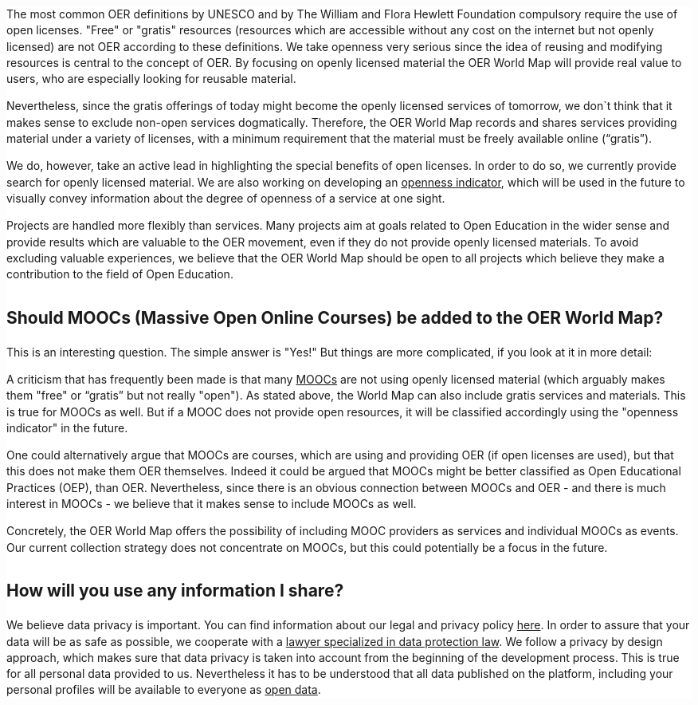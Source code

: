 The most common OER definitions by UNESCO and by The William and Flora Hewlett Foundation compulsory require the use of open licenses. "Free" or "gratis" resources (resources which are accessible without any cost on the internet but not openly licensed) are not OER according to these definitions. We take openness very serious since the idea of reusing and modifying resources is central to the concept of OER. By focusing on openly licensed material the OER World Map will provide real value to users, who are especially looking for reusable material.

Nevertheless, since the gratis offerings of today might become the openly licensed services of tomorrow, we don`t think that it makes sense to exclude non-open services dogmatically. Therefore, the OER World Map records and shares services providing material under a variety of licenses, with a minimum requirement that the material must be freely available online (“gratis”).

We do, however, take an active lead in highlighting the special benefits of open licenses. In order to do so, we currently provide search for openly licensed material. We are also working on developing an [openness indicator](https://github.com/hbz/oerworldmap/issues/237), which will be used in the future to visually convey information about the degree of openness of a service at one sight.

Projects are handled more flexibly than services. Many projects aim at goals related to Open Education in the wider sense and provide results which are valuable to the OER movement, even if they do not provide openly licensed materials. To avoid excluding valuable experiences, we believe that the OER World Map should be open to all projects which believe they make a contribution to the field of Open Education.

## Should MOOCs (Massive Open Online Courses) be added to the OER World Map?

This is an interesting question. The simple answer is "Yes!" But things are more complicated, if you look at it in more detail:

A criticism that has frequently been made is that many [MOOCs](https://en.wikipedia.org/wiki/Massive_open_online_course) are not using openly licensed material (which arguably makes them "free" or “gratis” but not really "open"). As stated above, the World Map can also include gratis services and materials. This is true for MOOCs as well. But if a MOOC does not provide open resources, it will be classified accordingly using the "openness indicator" in the future.

One could alternatively argue that MOOCs are courses, which are using and providing OER (if open licenses are used), but that this does not make them OER themselves. Indeed it could be argued that MOOCs might be better classified as Open Educational Practices (OEP), than OER. Nevertheless, since there is an obvious connection between MOOCs and OER - and there is much interest in MOOCs - we believe that it makes sense to include MOOCs as well.

Concretely, the OER World Map offers the possibility of including MOOC providers as services and individual MOOCs as events. Our current collection strategy does not concentrate on MOOCs, but this could potentially be a focus in the future.

## How will you use any information I share?

We believe data privacy is important. You can find information about our legal and privacy policy [here](https://oerworldmap.org/imprint). In order to assure that your data will be as safe as possible, we cooperate with a [lawyer specialized in data protection law](http://irights-law.de/team/jan-schallaboeck/). We follow a privacy by design approach, which makes sure that data privacy is taken into account from the beginning of the development process. This is true for all personal data provided to us. Nevertheless it has to be understood that all data published on the platform, including your personal profiles will be available to everyone as [open data](https://en.wikipedia.org/wiki/Open_data).
